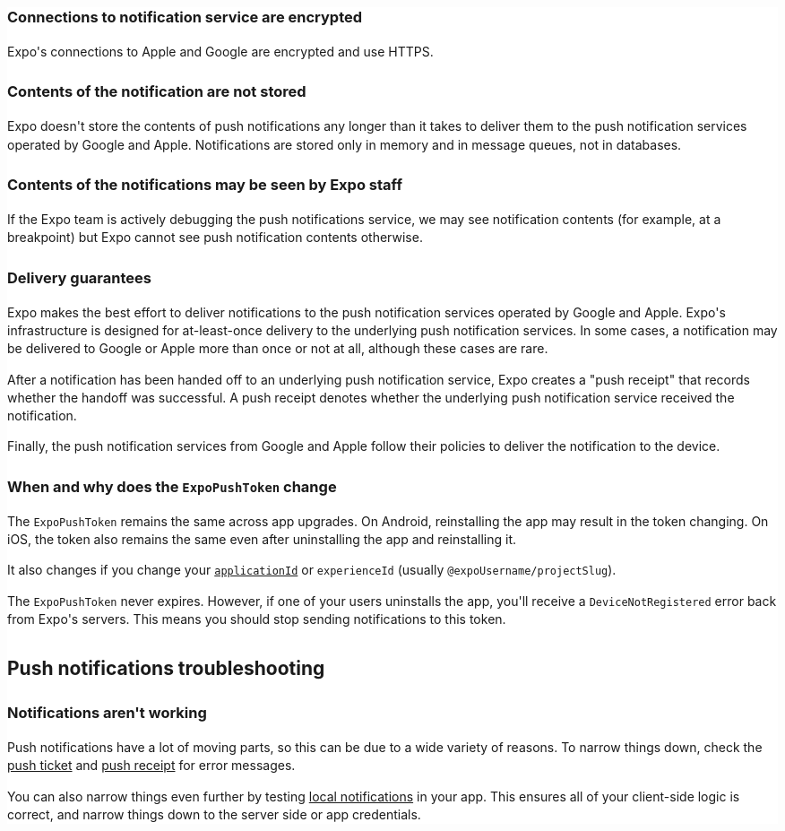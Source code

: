 ### Connections to notification service are encrypted

Expo's connections to Apple and Google are encrypted and use HTTPS.

### Contents of the notification are not stored

Expo doesn't store the contents of push notifications any longer than it takes to deliver them to the push notification services operated by Google and Apple. Notifications are stored only in memory and in message queues, not in databases.

### Contents of the notifications may be seen by Expo staff

If the Expo team is actively debugging the push notifications service, we may see notification contents (for example, at a breakpoint) but Expo cannot see push notification contents otherwise.

### Delivery guarantees

Expo makes the best effort to deliver notifications to the push notification services operated by Google and Apple. Expo's infrastructure is designed for at-least-once delivery to the underlying push notification services. In some cases, a notification may be delivered to Google or Apple more than once or not at all, although these cases are rare.

After a notification has been handed off to an underlying push notification service, Expo creates a "push receipt" that records whether the handoff was successful. A push receipt denotes whether the underlying push notification service received the notification.

Finally, the push notification services from Google and Apple follow their policies to deliver the notification to the device.

### When and why does the `ExpoPushToken` change

The `ExpoPushToken` remains the same across app upgrades. On Android, reinstalling the app may result in the token changing. On iOS, the token also remains the same even after uninstalling the app and reinstalling it.

It also changes if you change your [`applicationId`](/versions/latest/sdk/application#applicationapplicationid) or `experienceId` (usually `@expoUsername/projectSlug`).

The `ExpoPushToken` never expires. However, if one of your users uninstalls the app, you'll receive a `DeviceNotRegistered` error back from Expo's servers. This means you should stop sending notifications to this token.

Push notifications troubleshooting
----------------------------------

### Notifications aren't working

Push notifications have a lot of moving parts, so this can be due to a wide variety of reasons. To narrow things down, check the [push ticket](/push-notifications/sending-notifications#push-tickets) and [push receipt](/push-notifications/sending-notifications#push-receipts) for error messages.

You can also narrow things even further by testing [local notifications](/versions/latest/sdk/notifications#schedulenotificationasyncnotificationrequest-notificationrequestinput-promisestring) in your app. This ensures all of your client-side logic is correct, and narrow things down to the server side or app credentials.
